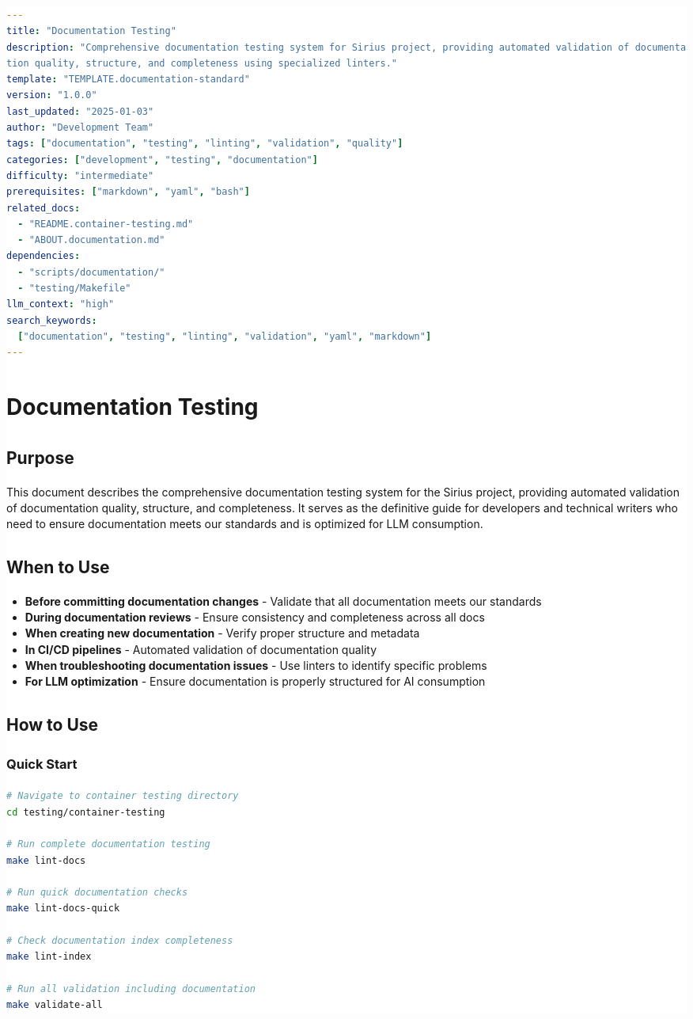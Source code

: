 ```yaml
---
title: "Documentation Testing"
description: "Comprehensive documentation testing system for Sirius project, providing automated validation of documentation quality, structure, and completeness using specialized linters."
template: "TEMPLATE.documentation-standard"
version: "1.0.0"
last_updated: "2025-01-03"
author: "Development Team"
tags: ["documentation", "testing", "linting", "validation", "quality"]
categories: ["development", "testing", "documentation"]
difficulty: "intermediate"
prerequisites: ["markdown", "yaml", "bash"]
related_docs:
  - "README.container-testing.md"
  - "ABOUT.documentation.md"
dependencies:
  - "scripts/documentation/"
  - "testing/Makefile"
llm_context: "high"
search_keywords:
  ["documentation", "testing", "linting", "validation", "yaml", "markdown"]
---
```


# Documentation Testing

## Purpose

This document describes the comprehensive documentation testing system for the Sirius project, providing automated validation of documentation quality, structure, and completeness. It serves as the definitive guide for developers and technical writers who need to ensure documentation meets our standards and is optimized for LLM consumption.

## When to Use

- **Before committing documentation changes** - Validate that all documentation meets our standards
- **During documentation reviews** - Ensure consistency and completeness across all docs
- **When creating new documentation** - Verify proper structure and metadata
- **In CI/CD pipelines** - Automated validation of documentation quality
- **When troubleshooting documentation issues** - Use linters to identify specific problems
- **For LLM optimization** - Ensure documentation is properly structured for AI consumption

## How to Use

### Quick Start

```bash
# Navigate to container testing directory
cd testing/container-testing

# Run complete documentation testing
make lint-docs

# Run quick documentation checks
make lint-docs-quick

# Check documentation index completeness
make lint-index

# Run all validation including documentation
make validate-all
```